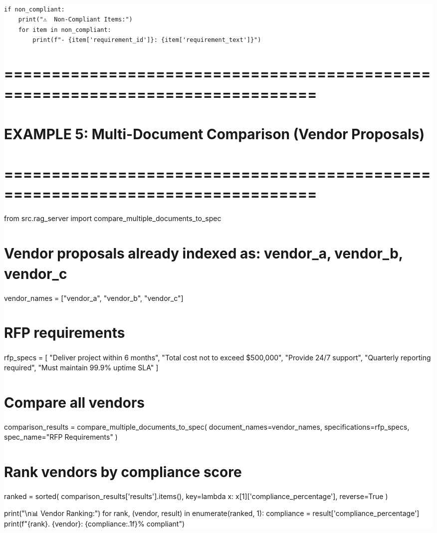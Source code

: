     if non_compliant:
        print("⚠️  Non-Compliant Items:")
        for item in non_compliant:
            print(f"- {item['requirement_id']}: {item['requirement_text']}")


# ==============================================================================
# EXAMPLE 5: Multi-Document Comparison (Vendor Proposals)
# ==============================================================================

from src.rag_server import compare_multiple_documents_to_spec

# Vendor proposals already indexed as: vendor_a, vendor_b, vendor_c
vendor_names = ["vendor_a", "vendor_b", "vendor_c"]

# RFP requirements
rfp_specs = [
    "Deliver project within 6 months",
    "Total cost not to exceed $500,000",
    "Provide 24/7 support",
    "Quarterly reporting required",
    "Must maintain 99.9% uptime SLA"
]

# Compare all vendors
comparison_results = compare_multiple_documents_to_spec(
    document_names=vendor_names,
    specifications=rfp_specs,
    spec_name="RFP Requirements"
)

# Rank vendors by compliance score
ranked = sorted(
    comparison_results['results'].items(),
    key=lambda x: x[1]['compliance_percentage'],
    reverse=True
)

print("\n📊 Vendor Ranking:")
for rank, (vendor, result) in enumerate(ranked, 1):
    compliance = result['compliance_percentage']
    print(f"{rank}. {vendor}: {compliance:.1f}% compliant")
